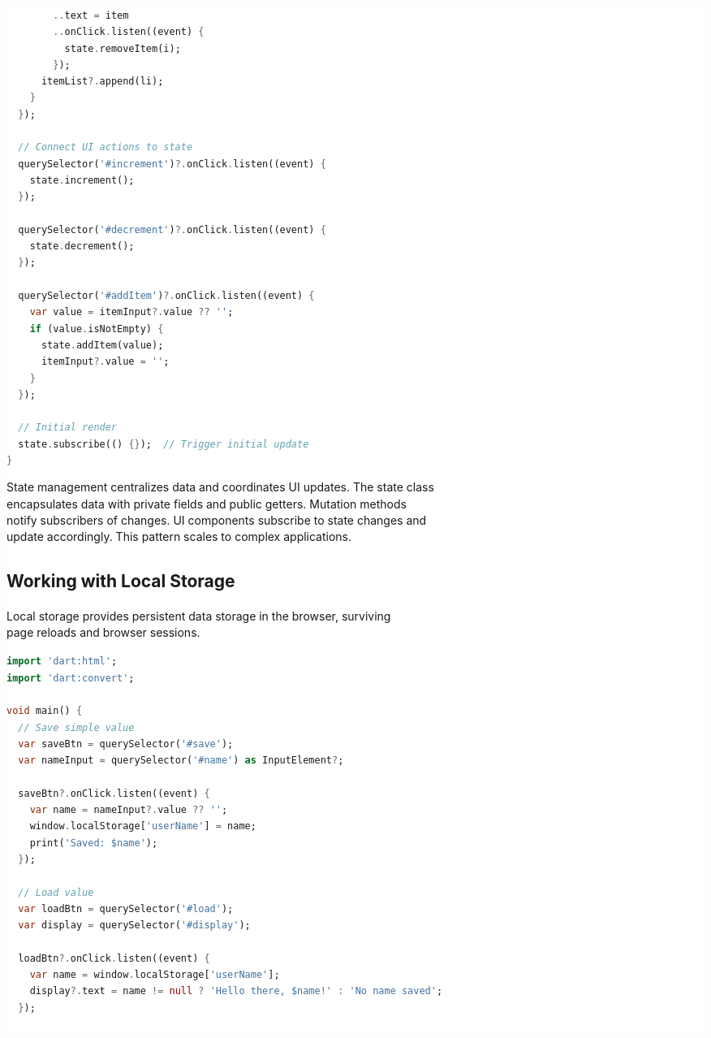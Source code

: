 ```dart
        ..text = item
        ..onClick.listen((event) {
          state.removeItem(i);
        });
      itemList?.append(li);
    }
  });
  
  // Connect UI actions to state
  querySelector('#increment')?.onClick.listen((event) {
    state.increment();
  });
  
  querySelector('#decrement')?.onClick.listen((event) {
    state.decrement();
  });
  
  querySelector('#addItem')?.onClick.listen((event) {
    var value = itemInput?.value ?? '';
    if (value.isNotEmpty) {
      state.addItem(value);
      itemInput?.value = '';
    }
  });
  
  // Initial render
  state.subscribe(() {});  // Trigger initial update
}
```

State management centralizes data and coordinates UI updates. The state class  
encapsulates data with private fields and public getters. Mutation methods  
notify subscribers of changes. UI components subscribe to state changes and  
update accordingly. This pattern scales to complex applications.  

## Working with Local Storage

Local storage provides persistent data storage in the browser, surviving  
page reloads and browser sessions.  

```dart
import 'dart:html';
import 'dart:convert';

void main() {
  // Save simple value
  var saveBtn = querySelector('#save');
  var nameInput = querySelector('#name') as InputElement?;
  
  saveBtn?.onClick.listen((event) {
    var name = nameInput?.value ?? '';
    window.localStorage['userName'] = name;
    print('Saved: $name');
  });
  
  // Load value
  var loadBtn = querySelector('#load');
  var display = querySelector('#display');
  
  loadBtn?.onClick.listen((event) {
    var name = window.localStorage['userName'];
    display?.text = name != null ? 'Hello there, $name!' : 'No name saved';
  });
  
```